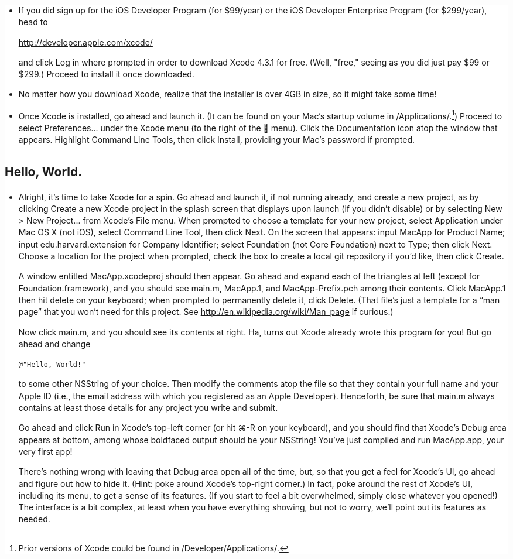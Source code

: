 *   If you did sign up for the iOS Developer Program (for $99/year) or the iOS Developer Enterprise Program (for $299/year), head to

    http://developer.apple.com/xcode/

    and click Log in where prompted in order to download Xcode 4.3.1 for free. (Well, "free," seeing as you did just pay $99 or $299.) Proceed to install it once downloaded.

*   No matter how you download Xcode, realize that the installer is over 4GB in size, so it might take some time!

*   Once Xcode is installed, go ahead and launch it. (It can be found on your Mac’s startup volume in /Applications/.[^2]) Proceed to select Preferences... under the Xcode menu (to the right of the  menu). Click the Documentation icon atop the window that appears. Highlight Command Line Tools, then click Install, providing your Mac’s password if prompted.

[^1]: If you already have an earlier version of Xcode installed, Xcode 4.3.1’s installer will allow you to retain or remove it.

[^2]: Prior versions of Xcode could be found in /Developer/Applications/.


## Hello, World.

*   Alright, it’s time to take Xcode for a spin. Go ahead and launch it, if not running already, and create a new project, as by clicking Create a new Xcode project in the splash screen that displays upon launch (if you didn’t disable) or by selecting New > New Project... from Xcode’s File menu. When prompted to choose a template for your new project, select Application under Mac OS X (not iOS), select Command Line Tool, then click Next. On the screen that appears: input MacApp for Product Name; input edu.harvard.extension for Company Identifier; select Foundation (not Core Foundation) next to Type; then click Next. Choose a location for the project when prompted, check the box to create a local git repository if you’d like, then click Create.

    A window entitled MacApp.xcodeproj should then appear. Go ahead and expand each of the triangles at left (except for Foundation.framework), and you should see main.m, MacApp.1, and MacApp-Prefix.pch among their contents. Click MacApp.1 then hit delete on your keyboard; when prompted to permanently delete it, click Delete. (That file’s just a template for a “man page” that you won’t need for this project. See http://en.wikipedia.org/wiki/Man_page if curious.)

    Now click main.m, and you should see its contents at right. Ha, turns out Xcode already wrote this program for you! But go ahead and change

        @"Hello, World!"

    to some other NSString of your choice. Then modify the comments atop the file so that they contain your full name and your Apple ID (i.e., the email address with which you registered as an Apple Developer). Henceforth, be sure that main.m always contains at least those details for any project you write and submit.

    Go ahead and click Run in Xcode’s top-left corner (or hit ⌘-R on your keyboard), and you should find that Xcode’s Debug area appears at bottom, among whose boldfaced output should be your NSString! You’ve just compiled and run MacApp.app, your very first app!

    There’s nothing wrong with leaving that Debug area open all of the time, but, so that you get a feel for Xcode’s UI, go ahead and figure out how to hide it. (Hint: poke around Xcode’s top-right corner.) In fact, poke around the rest of Xcode’s UI, including its menu, to get a sense of its features. (If you start to feel a bit overwhelmed, simply close whatever you opened!) The interface is a bit complex, at least when you have everything showing, but not to worry, we’ll point out its features as needed.
